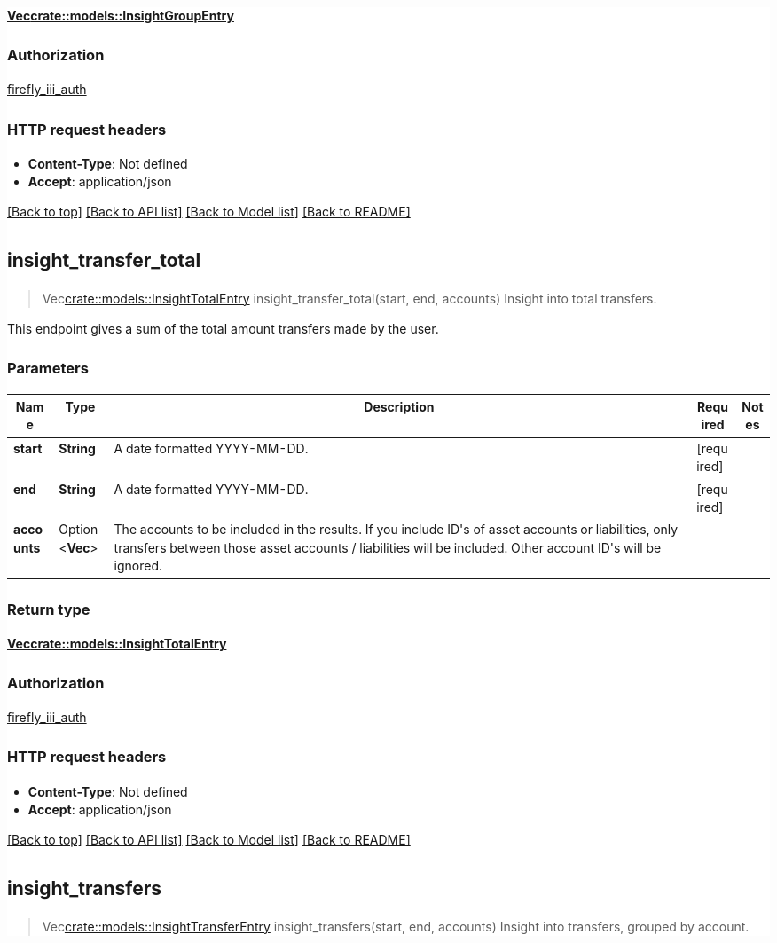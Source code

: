 [**Vec<crate::models::InsightGroupEntry>**](InsightGroupEntry.md)

### Authorization

[firefly_iii_auth](../README.md#firefly_iii_auth)

### HTTP request headers

- **Content-Type**: Not defined
- **Accept**: application/json

[[Back to top]](#) [[Back to API list]](../README.md#documentation-for-api-endpoints) [[Back to Model list]](../README.md#documentation-for-models) [[Back to README]](../README.md)


## insight_transfer_total

> Vec<crate::models::InsightTotalEntry> insight_transfer_total(start, end, accounts)
Insight into total transfers.

This endpoint gives a sum of the total amount transfers made by the user. 

### Parameters


Name | Type | Description  | Required | Notes
------------- | ------------- | ------------- | ------------- | -------------
**start** | **String** | A date formatted YYYY-MM-DD.  | [required] |
**end** | **String** | A date formatted YYYY-MM-DD.  | [required] |
**accounts** | Option<[**Vec<i64>**](i64.md)> | The accounts to be included in the results. If you include ID's of asset accounts or liabilities, only transfers between those asset accounts / liabilities will be included. Other account ID's will be ignored.  |  |

### Return type

[**Vec<crate::models::InsightTotalEntry>**](InsightTotalEntry.md)

### Authorization

[firefly_iii_auth](../README.md#firefly_iii_auth)

### HTTP request headers

- **Content-Type**: Not defined
- **Accept**: application/json

[[Back to top]](#) [[Back to API list]](../README.md#documentation-for-api-endpoints) [[Back to Model list]](../README.md#documentation-for-models) [[Back to README]](../README.md)


## insight_transfers

> Vec<crate::models::InsightTransferEntry> insight_transfers(start, end, accounts)
Insight into transfers, grouped by account.
